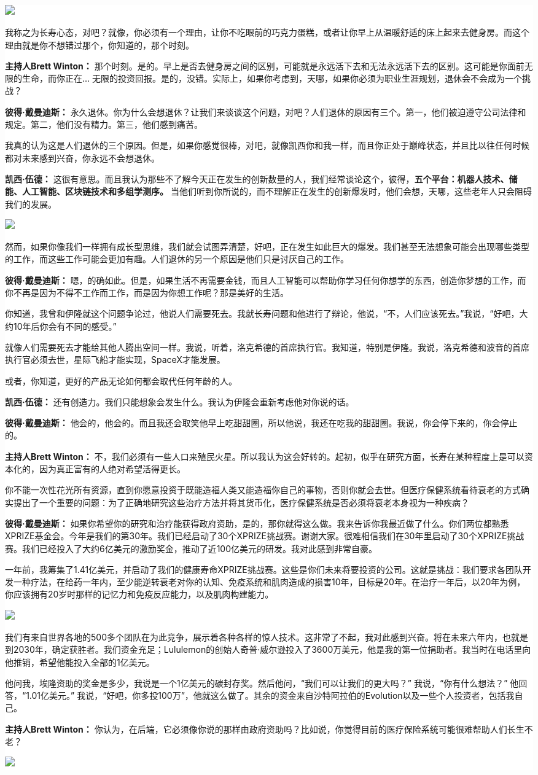 ![](https://mmbiz.qpic.cn/sz_mmbiz_jpg/ClW8NejCpBO2ZGmocibxW23XB1C2juBE2S41LeAJzIBxeU7zZ5DLzstkKgqyD1HAeFGYwl3O40JkD190pdIEia4w/640?wx_fmt=jpeg&from=appmsg)

我称之为长寿心态，对吧？就像，你必须有一个理由，让你不吃眼前的巧克力蛋糕，或者让你早上从温暖舒适的床上起来去健身房。而这个理由就是你不想错过那个，你知道的，那个时刻。

**主持人Brett Winton：**
那个时刻。是的。早上是否去健身房之间的区别，可能就是永远活下去和无法永远活下去的区别。这可能是你面前无限的生命，而你正在...
无限的投资回报。是的，没错。实际上，如果你考虑到，天哪，如果你必须为职业生涯规划，退休会不会成为一个挑战？

**彼得·戴曼迪斯：**
永久退休。你为什么会想退休？让我们来谈谈这个问题，对吧？人们退休的原因有三个。第一，他们被迫遵守公司法律和规定。第二，他们没有精力。第三，他们感到痛苦。

我真的认为这是人们退休的三个原因。但是，如果你感觉很棒，对吧，就像凯西你和我一样，而且你正处于巅峰状态，并且比以往任何时候都对未来感到兴奋，你永远不会想退休。

**凯西·伍德：**
这很有意思。而且我认为那些不了解今天正在发生的创新数量的人，我们经常谈论这个，彼得，**五个平台：机器人技术、储能、人工智能、区块链技术和多组学测序。**
当他们听到你所说的，而不理解正在发生的创新爆发时，他们会想，天哪，这些老年人只会阻碍我们的发展。

![](https://mmbiz.qpic.cn/sz_mmbiz_jpg/ClW8NejCpBO2ZGmocibxW23XB1C2juBE2OXVriaA5t33XCqBM8o20dRljB2ia6vXJH8BI0hmwd5WhENSbrWBmoryg/640?wx_fmt=jpeg&from=appmsg)

然而，如果你像我们一样拥有成长型思维，我们就会试图弄清楚，好吧，正在发生如此巨大的爆发。我们甚至无法想象可能会出现哪些类型的工作，而这些工作可能会更加有趣。人们退休的另一个原因是他们只是讨厌自己的工作。

**彼得·戴曼迪斯：**
嗯，的确如此。但是，如果生活不再需要金钱，而且人工智能可以帮助你学习任何你想学的东西，创造你梦想的工作，而你不再是因为不得不工作而工作，而是因为你想工作呢？那是美好的生活。

你知道，我曾和伊隆就这个问题争论过，他说人们需要死去。我就长寿问题和他进行了辩论，他说，“不，人们应该死去。”我说，“好吧，大约10年后你会有不同的感受。”

就像人们需要死去才能给其他人腾出空间一样。我说，听着，洛克希德的首席执行官。我知道，特别是伊隆。我说，洛克希德和波音的首席执行官必须去世，星际飞船才能实现，SpaceX才能发展。

或者，你知道，更好的产品无论如何都会取代任何年龄的人。

**凯西·伍德：** 还有创造力。我们只能想象会发生什么。我认为伊隆会重新考虑他对你说的话。

**彼得·戴曼迪斯：** 他会的，他会的。而且我还会取笑他早上吃甜甜圈，所以他说，我还在吃我的甜甜圈。我说，你会停下来的，你会停止的。

**主持人Brett Winton：**
不，我们必须有一些人口来殖民火星。所以我认为这会好转的。起初，似乎在研究方面，长寿在某种程度上是可以资本化的，因为真正富有的人绝对希望活得更长。

你不能一次性花光所有资源，直到你愿意投资于既能造福人类又能造福你自己的事物，否则你就会去世。但医疗保健系统看待衰老的方式确实提出了一个重要的问题：为了正确地研究这些治疗方法并将其货币化，医疗保健系统是否必须将衰老本身视为一种疾病？

**彼得·戴曼迪斯：**
如果你希望你的研究和治疗能获得政府资助，是的，那你就得这么做。我来告诉你我最近做了什么。你们两位都熟悉XPRIZE基金会。今年是我们的第30年。我们已经启动了30个XPRIZE挑战赛。谢谢大家。很难相信我们在30年里启动了30个XPRIZE挑战赛。我们已经投入了大约6亿美元的激励奖金，推动了近100亿美元的研发。我对此感到非常自豪。

一年前，我筹集了1.41亿美元，并启动了我们的健康寿命XPRIZE挑战赛。这些是你们未来将要投资的公司。这就是挑战：我们要求各团队开发一种疗法，在给药一年内，至少能逆转衰老对你的认知、免疫系统和肌肉造成的损害10年，目标是20年。在治疗一年后，以20年为例，你应该拥有20岁时那样的记忆力和免疫反应能力，以及肌肉构建能力。

![](https://mmbiz.qpic.cn/sz_mmbiz_jpg/ClW8NejCpBO2ZGmocibxW23XB1C2juBE2C5e1p5gmXeos0yM7QUm6u5h8VjGNriaGadO1p9ojHrs1bIgLLWhtROg/640?wx_fmt=jpeg&from=appmsg)

我们有来自世界各地的500多个团队在为此竞争，展示着各种各样的惊人技术。这非常了不起，我对此感到兴奋。将在未来六年内，也就是到2030年，确定获胜者。我们资金充足；Lululemon的创始人奇普·威尔逊投入了3600万美元，他是我的第一位捐助者。我当时在电话里向他推销，希望他能投入全部的1亿美元。

他问我，埃隆资助的奖金是多少，我说是一个1亿美元的碳封存奖。然后他问，“我们可以让我们的更大吗？” 我说，“你有什么想法？” 他回答，“1.01亿美元。”
我说，“好吧，你多投100万”，他就这么做了。其余的资金来自沙特阿拉伯的Evolution以及一些个人投资者，包括我自己。

**主持人Brett Winton：** 你认为，在后端，它必须像你说的那样由政府资助吗？比如说，你觉得目前的医疗保险系统可能很难帮助人们长生不老？

![](https://mmbiz.qpic.cn/sz_mmbiz_jpg/ClW8NejCpBO2ZGmocibxW23XB1C2juBE2S59wWsqYHrdeYnek2NLwviaRUBCIib58nJgevISNSK3ibbpPjj1sS5iaMw/640?wx_fmt=jpeg&from=appmsg)
